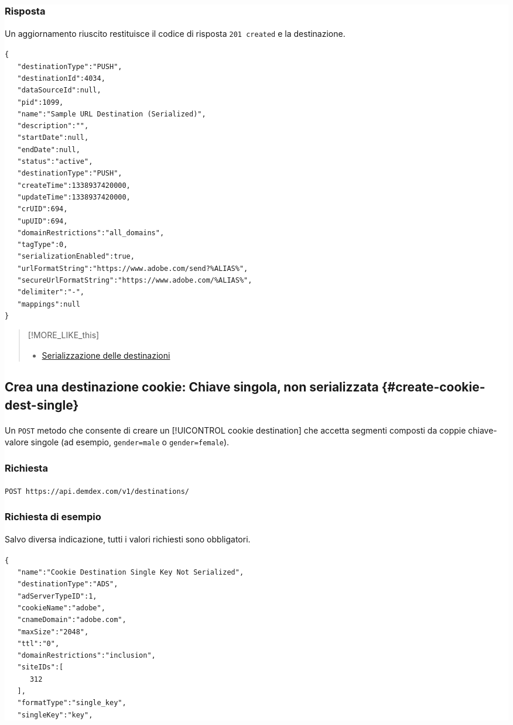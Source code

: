 ### Risposta

Un aggiornamento riuscito restituisce il codice di risposta `201 created` e la destinazione.

```
{ 
   "destinationType":"PUSH", 
   "destinationId":4034, 
   "dataSourceId":null, 
   "pid":1099, 
   "name":"Sample URL Destination (Serialized)", 
   "description":"", 
   "startDate":null, 
   "endDate":null, 
   "status":"active", 
   "destinationType":"PUSH", 
   "createTime":1338937420000, 
   "updateTime":1338937420000, 
   "crUID":694, 
   "upUID":694, 
   "domainRestrictions":"all_domains", 
   "tagType":0, 
   "serializationEnabled":true, 
   "urlFormatString":"https://www.adobe.com/send?%ALIAS%", 
   "secureUrlFormatString":"https://www.adobe.com/%ALIAS%", 
   "delimiter":"-", 
   "mappings":null 
}
```

>[!MORE_LIKE_this]
>
>* [Serializzazione delle destinazioni](../../../features/destinations/key-value-pairs.md#destination-serialized)


## Crea una destinazione cookie: Chiave singola, non serializzata {#create-cookie-dest-single}

Un `POST` metodo che consente di creare un [!UICONTROL cookie destination] che accetta segmenti composti da coppie chiave-valore singole (ad esempio, `gender=male` o `gender=female`).



### Richiesta

`POST https://api.demdex.com/v1/destinations/`

### Richiesta di esempio

Salvo diversa indicazione, tutti i valori richiesti sono obbligatori.

```
{ 
   "name":"Cookie Destination Single Key Not Serialized",
   "destinationType":"ADS",
   "adServerTypeID":1,
   "cookieName":"adobe",
   "cnameDomain":"adobe.com",
   "maxSize":"2048",
   "ttl":"0",
   "domainRestrictions":"inclusion",
   "siteIDs":[
      312
   ],
   "formatType":"single_key",
   "singleKey":"key",
```
